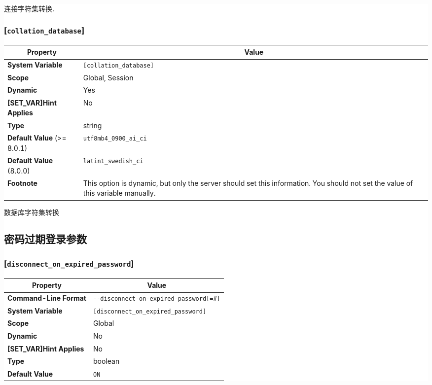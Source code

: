 连接字符集转换.
###  [`collation_database`]

| Property                     | Value                                                                                                                            |
| ---------------------------- | -------------------------------------------------------------------------------------------------------------------------------- |
| **System Variable**          | `[collation_database]`                                                                                                           |
| **Scope**                    | Global, Session                                                                                                                  |
| **Dynamic**                  | Yes                                                                                                                              |
| **[SET_VAR]Hint Applies**    | No                                                                                                                               |
| **Type**                     | string                                                                                                                           |
| **Default Value** (>= 8.0.1) | `utf8mb4_0900_ai_ci`                                                                                                             |
| **Default Value** (8.0.0)    | `latin1_swedish_ci`                                                                                                              |
| **Footnote**                 | This option is dynamic, but only the server should set this information. You should not set the value of this variable manually. |

数据库字符集转换




















## 密码过期登录参数
###  [`disconnect_on_expired_password`]

| Property                  | Value                                  |
| ------------------------- | -------------------------------------- |
| **Command-Line Format**   | `--disconnect-on-expired-password[=#]` |
| **System Variable**       | `[disconnect_on_expired_password]`     |
| **Scope**                 | Global                                 |
| **Dynamic**               | No                                     |
| **[SET_VAR]Hint Applies** | No                                     | 
| **Type**                  | boolean                                |
| **Default Value**         | `ON`                                   |

